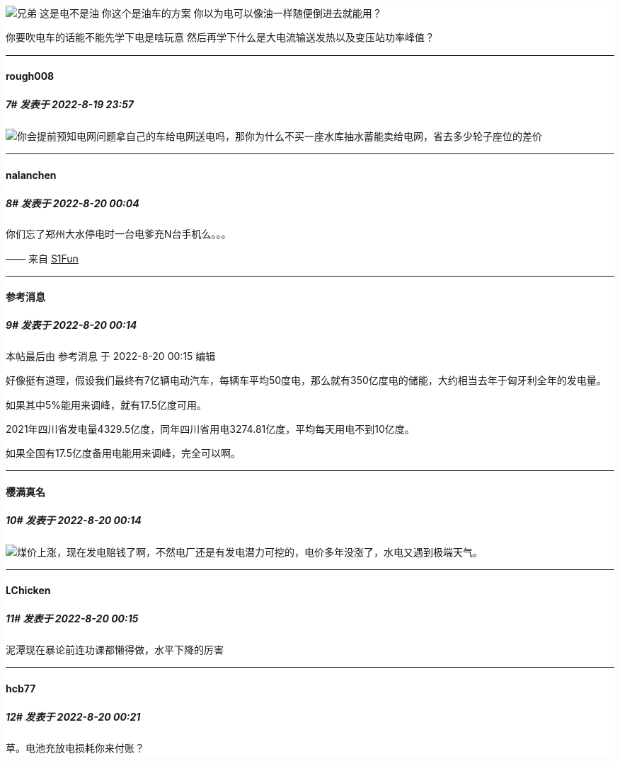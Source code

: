 <img src="https://static.saraba1st.com/image/smiley/face2017/067.png" referrerpolicy="no-referrer">兄弟 这是电不是油 你这个是油车的方案 你以为电可以像油一样随便倒进去就能用？

你要吹电车的话能不能先学下电是啥玩意 然后再学下什么是大电流输送发热以及变压站功率峰值？

*****

####  rough008  
##### 7#       发表于 2022-8-19 23:57

<img src="https://static.saraba1st.com/image/smiley/face2017/068.png" referrerpolicy="no-referrer">你会提前预知电网问题拿自己的车给电网送电吗，那你为什么不买一座水库抽水蓄能卖给电网，省去多少轮子座位的差价

*****

####  nalanchen  
##### 8#       发表于 2022-8-20 00:04

你们忘了郑州大水停电时一台电爹充N台手机么。。。

—— 来自 [S1Fun](https://s1fun.koalcat.com)

*****

####  参考消息  
##### 9#       发表于 2022-8-20 00:14

 本帖最后由 参考消息 于 2022-8-20 00:15 编辑 

好像挺有道理，假设我们最终有7亿辆电动汽车，每辆车平均50度电，那么就有350亿度电的储能，大约相当去年于匈牙利全年的发电量。

如果其中5%能用来调峰，就有17.5亿度可用。

2021年四川省发电量4329.5亿度，同年四川省用电3274.81亿度，平均每天用电不到10亿度。

如果全国有17.5亿度备用电能用来调峰，完全可以啊。

*****

####  樱满真名  
##### 10#       发表于 2022-8-20 00:14

<img src="https://static.saraba1st.com/image/smiley/face2017/067.png" referrerpolicy="no-referrer">煤价上涨，现在发电赔钱了啊，不然电厂还是有发电潜力可挖的，电价多年没涨了，水电又遇到极端天气。

*****

####  LChicken  
##### 11#       发表于 2022-8-20 00:15

泥潭现在暴论前连功课都懒得做，水平下降的厉害

*****

####  hcb77  
##### 12#       发表于 2022-8-20 00:21

草。电池充放电损耗你来付账？
